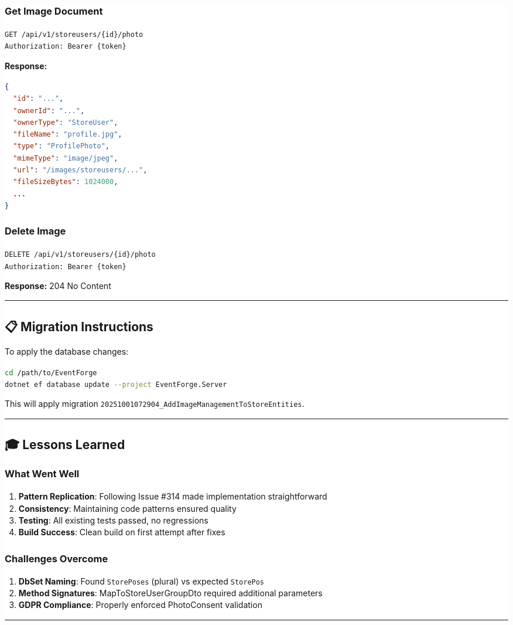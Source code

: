 ### Get Image Document
```http
GET /api/v1/storeusers/{id}/photo
Authorization: Bearer {token}
```

**Response:**
```json
{
  "id": "...",
  "ownerId": "...",
  "ownerType": "StoreUser",
  "fileName": "profile.jpg",
  "type": "ProfilePhoto",
  "mimeType": "image/jpeg",
  "url": "/images/storeusers/...",
  "fileSizeBytes": 1024000,
  ...
}
```

### Delete Image
```http
DELETE /api/v1/storeusers/{id}/photo
Authorization: Bearer {token}
```

**Response:** 204 No Content

---

## 📋 Migration Instructions

To apply the database changes:

```bash
cd /path/to/EventForge
dotnet ef database update --project EventForge.Server
```

This will apply migration `20251001072904_AddImageManagementToStoreEntities`.

---

## 🎓 Lessons Learned

### What Went Well
1. **Pattern Replication**: Following Issue #314 made implementation straightforward
2. **Consistency**: Maintaining code patterns ensured quality
3. **Testing**: All existing tests passed, no regressions
4. **Build Success**: Clean build on first attempt after fixes

### Challenges Overcome
1. **DbSet Naming**: Found `StorePoses` (plural) vs expected `StorePos`
2. **Method Signatures**: MapToStoreUserGroupDto required additional parameters
3. **GDPR Compliance**: Properly enforced PhotoConsent validation

---